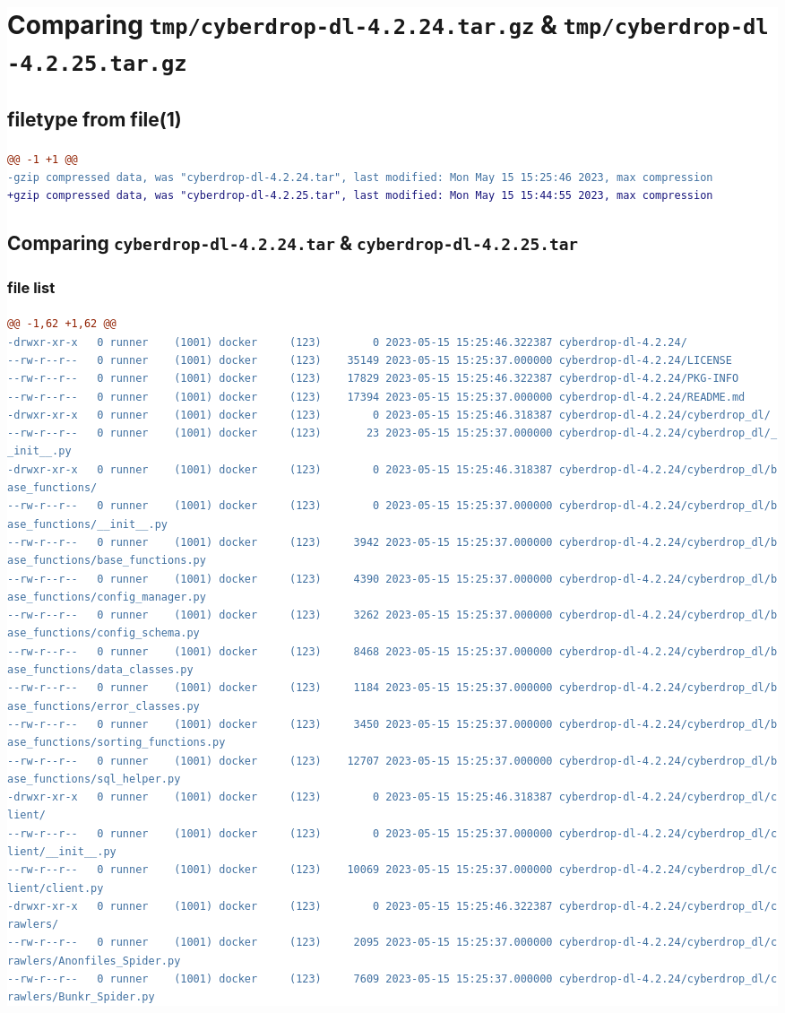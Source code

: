 # Comparing `tmp/cyberdrop-dl-4.2.24.tar.gz` & `tmp/cyberdrop-dl-4.2.25.tar.gz`

## filetype from file(1)

```diff
@@ -1 +1 @@
-gzip compressed data, was "cyberdrop-dl-4.2.24.tar", last modified: Mon May 15 15:25:46 2023, max compression
+gzip compressed data, was "cyberdrop-dl-4.2.25.tar", last modified: Mon May 15 15:44:55 2023, max compression
```

## Comparing `cyberdrop-dl-4.2.24.tar` & `cyberdrop-dl-4.2.25.tar`

### file list

```diff
@@ -1,62 +1,62 @@
-drwxr-xr-x   0 runner    (1001) docker     (123)        0 2023-05-15 15:25:46.322387 cyberdrop-dl-4.2.24/
--rw-r--r--   0 runner    (1001) docker     (123)    35149 2023-05-15 15:25:37.000000 cyberdrop-dl-4.2.24/LICENSE
--rw-r--r--   0 runner    (1001) docker     (123)    17829 2023-05-15 15:25:46.322387 cyberdrop-dl-4.2.24/PKG-INFO
--rw-r--r--   0 runner    (1001) docker     (123)    17394 2023-05-15 15:25:37.000000 cyberdrop-dl-4.2.24/README.md
-drwxr-xr-x   0 runner    (1001) docker     (123)        0 2023-05-15 15:25:46.318387 cyberdrop-dl-4.2.24/cyberdrop_dl/
--rw-r--r--   0 runner    (1001) docker     (123)       23 2023-05-15 15:25:37.000000 cyberdrop-dl-4.2.24/cyberdrop_dl/__init__.py
-drwxr-xr-x   0 runner    (1001) docker     (123)        0 2023-05-15 15:25:46.318387 cyberdrop-dl-4.2.24/cyberdrop_dl/base_functions/
--rw-r--r--   0 runner    (1001) docker     (123)        0 2023-05-15 15:25:37.000000 cyberdrop-dl-4.2.24/cyberdrop_dl/base_functions/__init__.py
--rw-r--r--   0 runner    (1001) docker     (123)     3942 2023-05-15 15:25:37.000000 cyberdrop-dl-4.2.24/cyberdrop_dl/base_functions/base_functions.py
--rw-r--r--   0 runner    (1001) docker     (123)     4390 2023-05-15 15:25:37.000000 cyberdrop-dl-4.2.24/cyberdrop_dl/base_functions/config_manager.py
--rw-r--r--   0 runner    (1001) docker     (123)     3262 2023-05-15 15:25:37.000000 cyberdrop-dl-4.2.24/cyberdrop_dl/base_functions/config_schema.py
--rw-r--r--   0 runner    (1001) docker     (123)     8468 2023-05-15 15:25:37.000000 cyberdrop-dl-4.2.24/cyberdrop_dl/base_functions/data_classes.py
--rw-r--r--   0 runner    (1001) docker     (123)     1184 2023-05-15 15:25:37.000000 cyberdrop-dl-4.2.24/cyberdrop_dl/base_functions/error_classes.py
--rw-r--r--   0 runner    (1001) docker     (123)     3450 2023-05-15 15:25:37.000000 cyberdrop-dl-4.2.24/cyberdrop_dl/base_functions/sorting_functions.py
--rw-r--r--   0 runner    (1001) docker     (123)    12707 2023-05-15 15:25:37.000000 cyberdrop-dl-4.2.24/cyberdrop_dl/base_functions/sql_helper.py
-drwxr-xr-x   0 runner    (1001) docker     (123)        0 2023-05-15 15:25:46.318387 cyberdrop-dl-4.2.24/cyberdrop_dl/client/
--rw-r--r--   0 runner    (1001) docker     (123)        0 2023-05-15 15:25:37.000000 cyberdrop-dl-4.2.24/cyberdrop_dl/client/__init__.py
--rw-r--r--   0 runner    (1001) docker     (123)    10069 2023-05-15 15:25:37.000000 cyberdrop-dl-4.2.24/cyberdrop_dl/client/client.py
-drwxr-xr-x   0 runner    (1001) docker     (123)        0 2023-05-15 15:25:46.322387 cyberdrop-dl-4.2.24/cyberdrop_dl/crawlers/
--rw-r--r--   0 runner    (1001) docker     (123)     2095 2023-05-15 15:25:37.000000 cyberdrop-dl-4.2.24/cyberdrop_dl/crawlers/Anonfiles_Spider.py
--rw-r--r--   0 runner    (1001) docker     (123)     7609 2023-05-15 15:25:37.000000 cyberdrop-dl-4.2.24/cyberdrop_dl/crawlers/Bunkr_Spider.py
```